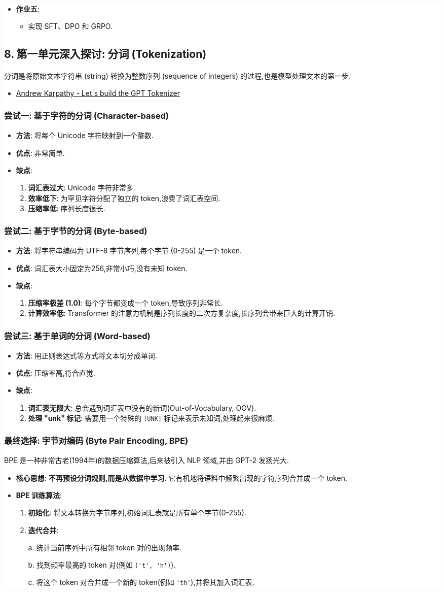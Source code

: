 
- **作业五**:

  - 实现 SFT、DPO 和 GRPO.


## 8. 第一单元深入探讨: 分词 (Tokenization)

分词是将原始文本字符串 (string) 转换为整数序列 (sequence of integers) 的过程,也是模型处理文本的第一步.

- [Andrew Karpathy - Let's build the GPT Tokenizer](https://www.youtube.com/watch?v=zduSFxRajkE)

### 尝试一: 基于字符的分词 (Character-based)

- **方法**: 将每个 Unicode 字符映射到一个整数.
- **优点**: 非常简单.
- **缺点**:

  1. **词汇表过大**: Unicode 字符非常多.
  2. **效率低下**: 为罕见字符分配了独立的 token,浪费了词汇表空间.
  3. **压缩率低**: 序列长度很长.


### 尝试二: 基于字节的分词 (Byte-based)

- **方法**: 将字符串编码为 UTF-8 字节序列,每个字节 (0-255) 是一个 token.
- **优点**: 词汇表大小固定为256,非常小巧,没有未知 token.
- **缺点**:

  1. **压缩率极差 (1.0)**: 每个字节都变成一个 token,导致序列非常长.
  2. **计算效率低**: Transformer 的注意力机制是序列长度的二次方复杂度,长序列会带来巨大的计算开销.


### 尝试三: 基于单词的分词 (Word-based)

- **方法**: 用正则表达式等方式将文本切分成单词.
- **优点**: 压缩率高,符合直觉.
- **缺点**:

  1. **词汇表无限大**: 总会遇到词汇表中没有的新词(Out-of-Vocabulary, OOV).
  2. **处理 "unk" 标记**: 需要用一个特殊的 `[UNK]` 标记来表示未知词,处理起来很麻烦.


### 最终选择: 字节对编码 (Byte Pair Encoding, BPE)

BPE 是一种非常古老(1994年)的数据压缩算法,后来被引入 NLP 领域,并由 GPT-2 发扬光大.

- **核心思想**: **不再预设分词规则,而是从数据中学习**. 它有机地将语料中频繁出现的字符序列合并成一个 token.
- **BPE 训练算法**:

  1. **初始化**: 将文本转换为字节序列,初始词汇表就是所有单个字节(0-255).
  2. **迭代合并**:

     a.  统计当前序列中所有相邻 token 对的出现频率.

     b.  找到频率最高的 token 对(例如 `('t', 'h')`).

     c.  将这个 token 对合并成一个新的 token(例如 `'th'`),并将其加入词汇表.
